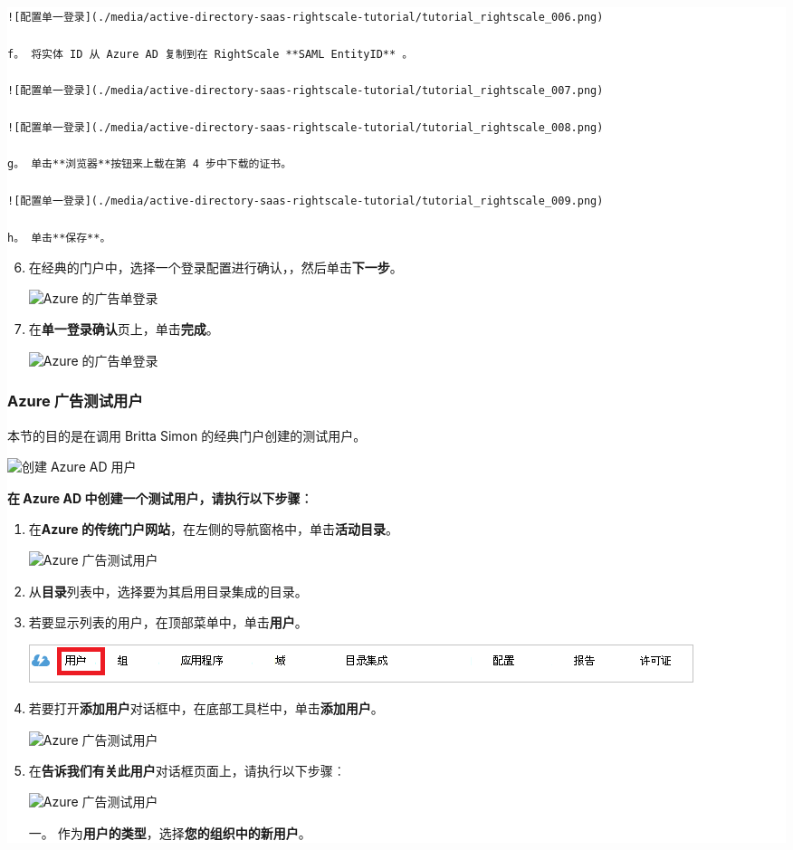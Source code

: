     ![配置单一登录](./media/active-directory-saas-rightscale-tutorial/tutorial_rightscale_006.png)

    f。 将实体 ID 从 Azure AD 复制到在 RightScale **SAML EntityID** 。
    
    ![配置单一登录](./media/active-directory-saas-rightscale-tutorial/tutorial_rightscale_007.png)
    
    ![配置单一登录](./media/active-directory-saas-rightscale-tutorial/tutorial_rightscale_008.png)

    g。 单击**浏览器**按钮来上载在第 4 步中下载的证书。
    
    ![配置单一登录](./media/active-directory-saas-rightscale-tutorial/tutorial_rightscale_009.png)

    h。 单击**保存**。
    


6. 在经典的门户中，选择一个登录配置进行确认，，然后单击**下一步**。

    ![Azure 的广告单登录][10]

7. 在**单一登录确认**页上，单击**完成**。  
  
    ![Azure 的广告单登录][11]




### <a name="creating-an-azure-ad-test-user"></a>Azure 广告测试用户
本节的目的是在调用 Britta Simon 的经典门户创建的测试用户。

![创建 Azure AD 用户][20]

**在 Azure AD 中创建一个测试用户，请执行以下步骤︰**

1. 在**Azure 的传统门户网站**，在左侧的导航窗格中，单击**活动目录**。

    ![Azure 广告测试用户](./media/active-directory-saas-rightscale-tutorial/create_aaduser_09.png) 

2. 从**目录**列表中，选择要为其启用目录集成的目录。

3. 若要显示列表的用户，在顶部菜单中，单击**用户**。

    ![Azure 广告测试用户](./media/active-directory-saas-rightscale-tutorial/create_aaduser_03.png) 

4. 若要打开**添加用户**对话框中，在底部工具栏中，单击**添加用户**。

    ![Azure 广告测试用户](./media/active-directory-saas-rightscale-tutorial/create_aaduser_04.png) 

5. 在**告诉我们有关此用户**对话框页面上，请执行以下步骤︰

    ![Azure 广告测试用户](./media/active-directory-saas-rightscale-tutorial/create_aaduser_05.png) 

    一。 作为**用户的类型**，选择**您的组织中的新用户**。


[1]: ./media/active-directory-saas-rightscale-tutorial/tutorial_general_01.png
[2]: ./media/active-directory-saas-rightscale-tutorial/tutorial_general_02.png
[3]: ./media/active-directory-saas-rightscale-tutorial/tutorial_general_03.png
[4]: ./media/active-directory-saas-rightscale-tutorial/tutorial_general_04.png
[6]: ./media/active-directory-saas-rightscale-tutorial/tutorial_general_05.png
[10]: ./media/active-directory-saas-rightscale-tutorial/tutorial_general_06.png
[11]: ./media/active-directory-saas-rightscale-tutorial/tutorial_general_07.png
[20]: ./media/active-directory-saas-rightscale-tutorial/tutorial_general_100.png
[200]: ./media/active-directory-saas-rightscale-tutorial/tutorial_general_200.png
[201]: ./media/active-directory-saas-rightscale-tutorial/tutorial_general_201.png
[203]: ./media/active-directory-saas-rightscale-tutorial/tutorial_general_203.png
[204]: ./media/active-directory-saas-rightscale-tutorial/tutorial_general_204.png
[205]: ./media/active-directory-saas-rightscale-tutorial/tutorial_general_205.png